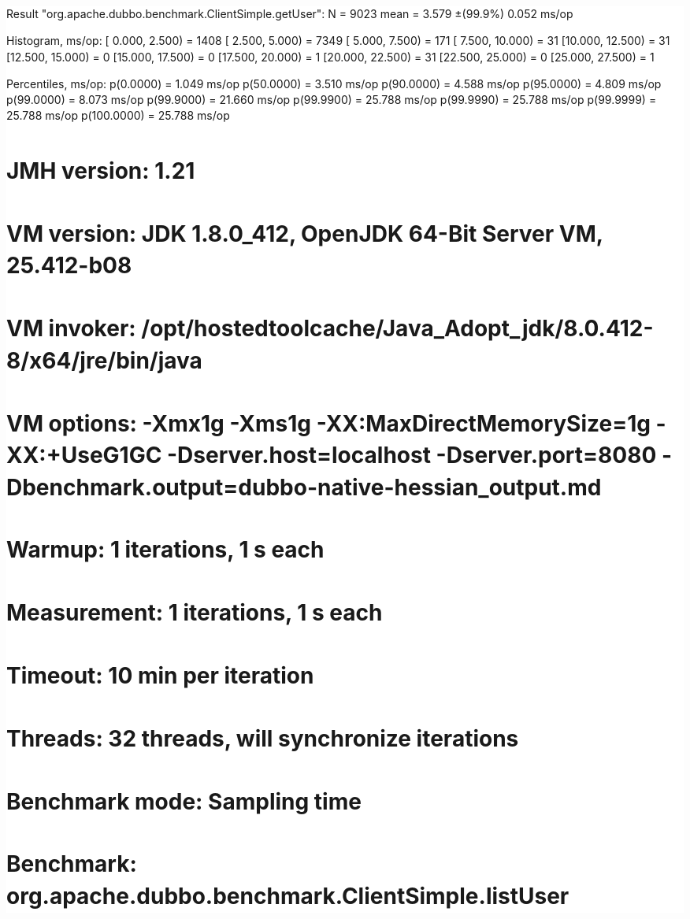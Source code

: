 Result "org.apache.dubbo.benchmark.ClientSimple.getUser":
  N = 9023
  mean =      3.579 ±(99.9%) 0.052 ms/op

  Histogram, ms/op:
    [ 0.000,  2.500) = 1408 
    [ 2.500,  5.000) = 7349 
    [ 5.000,  7.500) = 171 
    [ 7.500, 10.000) = 31 
    [10.000, 12.500) = 31 
    [12.500, 15.000) = 0 
    [15.000, 17.500) = 0 
    [17.500, 20.000) = 1 
    [20.000, 22.500) = 31 
    [22.500, 25.000) = 0 
    [25.000, 27.500) = 1 

  Percentiles, ms/op:
      p(0.0000) =      1.049 ms/op
     p(50.0000) =      3.510 ms/op
     p(90.0000) =      4.588 ms/op
     p(95.0000) =      4.809 ms/op
     p(99.0000) =      8.073 ms/op
     p(99.9000) =     21.660 ms/op
     p(99.9900) =     25.788 ms/op
     p(99.9990) =     25.788 ms/op
     p(99.9999) =     25.788 ms/op
    p(100.0000) =     25.788 ms/op


# JMH version: 1.21
# VM version: JDK 1.8.0_412, OpenJDK 64-Bit Server VM, 25.412-b08
# VM invoker: /opt/hostedtoolcache/Java_Adopt_jdk/8.0.412-8/x64/jre/bin/java
# VM options: -Xmx1g -Xms1g -XX:MaxDirectMemorySize=1g -XX:+UseG1GC -Dserver.host=localhost -Dserver.port=8080 -Dbenchmark.output=dubbo-native-hessian_output.md
# Warmup: 1 iterations, 1 s each
# Measurement: 1 iterations, 1 s each
# Timeout: 10 min per iteration
# Threads: 32 threads, will synchronize iterations
# Benchmark mode: Sampling time
# Benchmark: org.apache.dubbo.benchmark.ClientSimple.listUser
